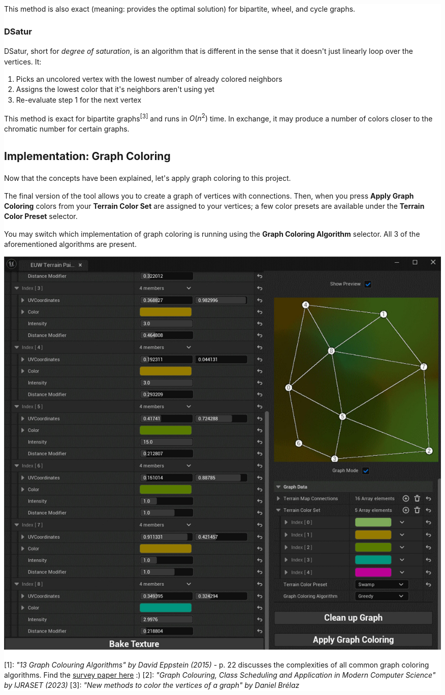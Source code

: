 This method is also exact (meaning: provides the optimal solution) for bipartite, wheel, and cycle graphs.

### DSatur
DSatur, short for *degree of saturation*, is an algorithm that is different in the sense that it doesn't just linearly loop over the vertices. It:
1. Picks an uncolored vertex with the lowest number of already colored neighbors
2. Assigns the lowest color that it's neighbors aren't using yet
3. Re-evaluate step 1 for the next vertex

This method is exact for bipartite graphs<sup>[3]</sup> and runs in $O(n^{2})$ time. In exchange, it may produce a number of colors closer to the chromatic number for certain graphs.

## Implementation: Graph Coloring
Now that the concepts have been explained, let's apply graph coloring to this project.

The final version of the tool allows you to create a graph of vertices with connections. Then, when you press **Apply Graph Coloring** colors from your **Terrain Color Set** are assigned to your vertices; a few color presets are available under the **Terrain Color Preset** selector.

You may switch which implementation of graph coloring is running using the **Graph Coloring Algorithm** selector. All 3 of the aforementioned algorithms are present.

![Image of Graph in Tool](./RepoIMG/ref_graph_mode.jpg)
<br>

[1]: *"13 Graph Colouring Algorithms" by David Eppstein (2015)* -  p. 22 discusses the complexities of all common graph coloring algorithms. Find the [survey paper here](https://arxiv.org/pdf/1505.05825) :)
[2]: *"Graph Colouring, Class Scheduling and Application in Modern Computer Science" by IJRASET (2023)*
[3]: *"New methods to color the vertices of a graph" by Daniel Brélaz*